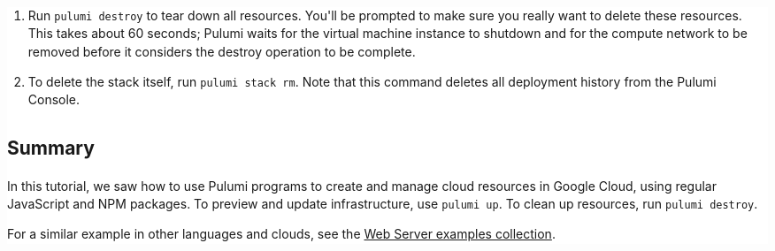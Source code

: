 1.  Run `pulumi destroy` to tear down all resources.  You'll be prompted to make sure you really want to delete these resources. This takes about 60 seconds; Pulumi waits for the virtual machine instance to shutdown and for the compute network to be removed before it considers the destroy operation to be complete.

1.  To delete the stack itself, run `pulumi stack rm`. Note that this command deletes all deployment history from the Pulumi Console.

## Summary

In this tutorial, we saw how to use Pulumi programs to create and manage cloud resources in Google Cloud, using regular JavaScript and NPM packages. To preview and update infrastructure, use `pulumi up`. To clean up resources, run `pulumi destroy`.

For a similar example in other languages and clouds, see the [Web Server examples collection](https://github.com/pulumi/examples#web-server).
